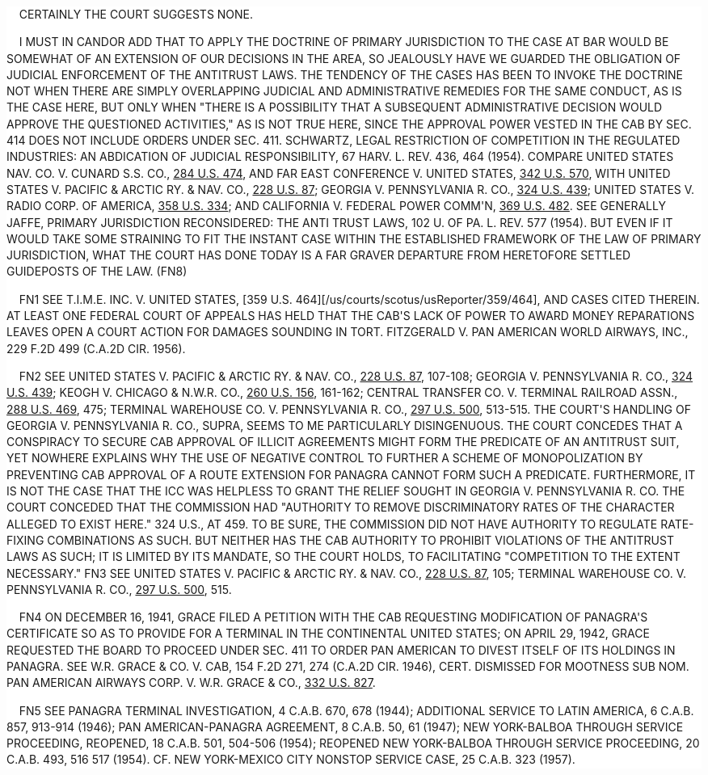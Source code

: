     CERTAINLY THE COURT SUGGESTS NONE.

    I MUST IN CANDOR ADD THAT TO APPLY THE DOCTRINE OF PRIMARY JURISDICTION TO THE CASE AT BAR WOULD BE SOMEWHAT OF AN EXTENSION OF OUR DECISIONS IN THE AREA, SO JEALOUSLY HAVE WE GUARDED THE OBLIGATION OF JUDICIAL ENFORCEMENT OF THE ANTITRUST LAWS.  THE TENDENCY OF THE CASES HAS BEEN TO INVOKE THE DOCTRINE NOT WHEN THERE ARE SIMPLY OVERLAPPING JUDICIAL AND ADMINISTRATIVE REMEDIES FOR THE SAME CONDUCT, AS IS THE CASE HERE, BUT ONLY WHEN "THERE IS A POSSIBILITY THAT A SUBSEQUENT ADMINISTRATIVE DECISION WOULD APPROVE THE QUESTIONED ACTIVITIES," AS IS NOT TRUE HERE, SINCE THE APPROVAL POWER VESTED IN THE CAB BY SEC. 414 DOES NOT INCLUDE ORDERS UNDER SEC. 411.  SCHWARTZ, LEGAL RESTRICTION OF COMPETITION IN THE REGULATED INDUSTRIES: AN ABDICATION OF JUDICIAL RESPONSIBILITY, 67 HARV. L. REV. 436, 464 (1954).  COMPARE UNITED STATES NAV.  CO. V. CUNARD S.S. CO., [284 U.S. 474][/us/courts/scotus/usReporter/284/474], AND FAR EAST CONFERENCE V. UNITED STATES, [342 U.S. 570][/us/courts/scotus/usReporter/342/570], WITH UNITED STATES V. PACIFIC & ARCTIC RY. & NAV. CO., [228 U.S. 87][/us/courts/scotus/usReporter/228/87]; GEORGIA V. PENNSYLVANIA R. CO., [324 U.S. 439][/us/courts/scotus/usReporter/324/439]; UNITED STATES V. RADIO CORP. OF AMERICA, [358 U.S. 334][/us/courts/scotus/usReporter/358/334]; AND CALIFORNIA V. FEDERAL POWER COMM'N, [369 U.S. 482][/us/courts/scotus/usReporter/369/482].  SEE GENERALLY JAFFE, PRIMARY JURISDICTION RECONSIDERED: THE ANTI TRUST LAWS, 102 U. OF PA. L. REV. 577 (1954).  BUT EVEN IF IT WOULD TAKE SOME STRAINING TO FIT THE INSTANT CASE WITHIN THE ESTABLISHED FRAMEWORK OF THE LAW OF PRIMARY JURISDICTION, WHAT THE COURT HAS DONE TODAY IS A FAR GRAVER DEPARTURE FROM HERETOFORE SETTLED GUIDEPOSTS OF THE LAW.  (FN8)

    FN1  SEE T.I.M.E. INC. V. UNITED STATES, [359 U.S. 464][/us/courts/scotus/usReporter/359/464], AND CASES CITED THEREIN.  AT LEAST ONE FEDERAL COURT OF APPEALS HAS HELD THAT THE CAB'S LACK OF POWER TO AWARD MONEY REPARATIONS LEAVES OPEN A COURT ACTION FOR DAMAGES SOUNDING IN TORT.  FITZGERALD V. PAN AMERICAN WORLD AIRWAYS, INC., 229 F.2D 499 (C.A.2D CIR. 1956).

    FN2  SEE UNITED STATES V. PACIFIC & ARCTIC RY. & NAV. CO., [228 U.S. 87][/us/courts/scotus/usReporter/228/87], 107-108; GEORGIA V. PENNSYLVANIA R. CO., [324 U.S. 439][/us/courts/scotus/usReporter/324/439]; KEOGH V. CHICAGO & N.W.R. CO., [260 U.S. 156][/us/courts/scotus/usReporter/260/156], 161-162; CENTRAL TRANSFER CO. V. TERMINAL RAILROAD ASSN., [288 U.S. 469][/us/courts/scotus/usReporter/288/469], 475; TERMINAL WAREHOUSE CO. V. PENNSYLVANIA R. CO., [297 U.S. 500][/us/courts/scotus/usReporter/297/500], 513-515.  THE COURT'S HANDLING OF GEORGIA V. PENNSYLVANIA R. CO., SUPRA, SEEMS TO ME PARTICULARLY DISINGENUOUS.  THE COURT CONCEDES THAT A CONSPIRACY TO SECURE CAB APPROVAL OF ILLICIT AGREEMENTS MIGHT FORM THE PREDICATE OF AN ANTITRUST SUIT, YET NOWHERE EXPLAINS WHY THE USE OF NEGATIVE CONTROL TO FURTHER A SCHEME OF MONOPOLIZATION BY PREVENTING CAB APPROVAL OF A ROUTE EXTENSION FOR PANAGRA CANNOT FORM SUCH A PREDICATE.  FURTHERMORE, IT IS NOT THE CASE THAT THE ICC WAS HELPLESS TO GRANT THE RELIEF SOUGHT IN GEORGIA V. PENNSYLVANIA R. CO. THE COURT CONCEDED THAT THE COMMISSION HAD "AUTHORITY TO REMOVE DISCRIMINATORY RATES OF THE CHARACTER ALLEGED TO EXIST HERE."  324 U.S., AT 459.  TO BE SURE, THE COMMISSION DID NOT HAVE AUTHORITY TO REGULATE RATE-FIXING COMBINATIONS AS SUCH.  BUT NEITHER HAS THE CAB AUTHORITY TO PROHIBIT VIOLATIONS OF THE ANTITRUST LAWS AS SUCH; IT IS LIMITED BY ITS MANDATE, SO THE COURT HOLDS, TO FACILITATING "COMPETITION TO THE EXTENT NECESSARY."    FN3  SEE UNITED STATES V. PACIFIC & ARCTIC RY. & NAV. CO., [228 U.S. 87][/us/courts/scotus/usReporter/228/87], 105; TERMINAL WAREHOUSE CO. V. PENNSYLVANIA R. CO., [297 U.S. 500][/us/courts/scotus/usReporter/297/500], 515.

    FN4  ON DECEMBER 16, 1941, GRACE FILED A PETITION WITH THE CAB REQUESTING MODIFICATION OF PANAGRA'S CERTIFICATE SO AS TO PROVIDE FOR A TERMINAL IN THE CONTINENTAL UNITED STATES; ON APRIL 29, 1942, GRACE REQUESTED THE BOARD TO PROCEED UNDER SEC. 411 TO ORDER PAN AMERICAN TO DIVEST ITSELF OF ITS HOLDINGS IN PANAGRA.  SEE W.R. GRACE & CO. V. CAB, 154 F.2D 271, 274 (C.A.2D CIR. 1946), CERT. DISMISSED FOR MOOTNESS SUB NOM. PAN AMERICAN AIRWAYS CORP. V. W.R.  GRACE & CO., [332 U.S. 827][/us/courts/scotus/usReporter/332/827].

    FN5  SEE PANAGRA TERMINAL INVESTIGATION, 4 C.A.B. 670, 678 (1944); ADDITIONAL SERVICE TO LATIN AMERICA, 6 C.A.B. 857, 913-914 (1946); PAN AMERICAN-PANAGRA AGREEMENT, 8 C.A.B. 50, 61 (1947); NEW YORK-BALBOA THROUGH SERVICE PROCEEDING, REOPENED, 18 C.A.B. 501, 504-506 (1954); REOPENED NEW YORK-BALBOA THROUGH SERVICE PROCEEDING, 20 C.A.B. 493, 516 517 (1954).  CF. NEW YORK-MEXICO CITY NONSTOP SERVICE CASE, 25 C.A.B. 323 (1957).


[/us/courts/scotus/usReporter/371/296]: https://publicdocs.github.io/go/links?ns=uslm-x&ref=%2Fus%2Fcourts%2Fscotus%2FusReporter%2F371%2F296
[/us/usc/t15/s29]: https://publicdocs.github.io/go/links?ns=uslm&ref=%2Fus%2Fusc%2Ft15%2Fs29
[/us/courts/scotus/usReporter/368/964]: https://publicdocs.github.io/go/links?ns=uslm-x&ref=%2Fus%2Fcourts%2Fscotus%2FusReporter%2F368%2F964
[/us/stat/52/973]: https://publicdocs.github.io/go/links?ns=uslm&ref=%2Fus%2Fstat%2F52%2F973
[/us/stat/72/731]: https://publicdocs.github.io/go/links?ns=uslm&ref=%2Fus%2Fstat%2F72%2F731
[/us/usc/t49/s1301]: https://publicdocs.github.io/go/links?ns=uslm&ref=%2Fus%2Fusc%2Ft49%2Fs1301
[/us/usc/t49/s1381]: https://publicdocs.github.io/go/links?ns=uslm&ref=%2Fus%2Fusc%2Ft49%2Fs1381
[/us/courts/scotus/usReporter/351/79]: https://publicdocs.github.io/go/links?ns=uslm-x&ref=%2Fus%2Fcourts%2Fscotus%2FusReporter%2F351%2F79
[/us/stat/52/973]: https://publicdocs.github.io/go/links?ns=uslm&ref=%2Fus%2Fstat%2F52%2F973
[/us/usc/t15/s21]: https://publicdocs.github.io/go/links?ns=uslm&ref=%2Fus%2Fusc%2Ft15%2Fs21
[/us/courts/scotus/usReporter/228/87]: https://publicdocs.github.io/go/links?ns=uslm-x&ref=%2Fus%2Fcourts%2Fscotus%2FusReporter%2F228%2F87
[/us/courts/scotus/usReporter/358/334]: https://publicdocs.github.io/go/links?ns=uslm-x&ref=%2Fus%2Fcourts%2Fscotus%2FusReporter%2F358%2F334
[/us/courts/scotus/usReporter/362/458]: https://publicdocs.github.io/go/links?ns=uslm-x&ref=%2Fus%2Fcourts%2Fscotus%2FusReporter%2F362%2F458
[/us/courts/scotus/usReporter/280/19]: https://publicdocs.github.io/go/links?ns=uslm-x&ref=%2Fus%2Fcourts%2Fscotus%2FusReporter%2F280%2F19
[/us/courts/scotus/usReporter/283/643]: https://publicdocs.github.io/go/links?ns=uslm-x&ref=%2Fus%2Fcourts%2Fscotus%2FusReporter%2F283%2F643
[/us/courts/scotus/usReporter/257/441]: https://publicdocs.github.io/go/links?ns=uslm-x&ref=%2Fus%2Fcourts%2Fscotus%2FusReporter%2F257%2F441
[/us/courts/scotus/usReporter/291/304]: https://publicdocs.github.io/go/links?ns=uslm-x&ref=%2Fus%2Fcourts%2Fscotus%2FusReporter%2F291%2F304
[/us/courts/scotus/usReporter/341/593]: https://publicdocs.github.io/go/links?ns=uslm-x&ref=%2Fus%2Fcourts%2Fscotus%2FusReporter%2F341%2F593
[/us/courts/scotus/usReporter/344/392]: https://publicdocs.github.io/go/links?ns=uslm-x&ref=%2Fus%2Fcourts%2Fscotus%2FusReporter%2F344%2F392
[/us/courts/scotus/usReporter/329/90]: https://publicdocs.github.io/go/links?ns=uslm-x&ref=%2Fus%2Fcourts%2Fscotus%2FusReporter%2F329%2F90
[/us/stat/52/980]: https://publicdocs.github.io/go/links?ns=uslm&ref=%2Fus%2Fstat%2F52%2F980
[/us/usc/t49/s1302]: https://publicdocs.github.io/go/links?ns=uslm&ref=%2Fus%2Fusc%2Ft49%2Fs1302
[/us/usc/t49/s1486]: https://publicdocs.github.io/go/links?ns=uslm&ref=%2Fus%2Fusc%2Ft49%2Fs1486
[/us/courts/scotus/usReporter/356/481]: https://publicdocs.github.io/go/links?ns=uslm-x&ref=%2Fus%2Fcourts%2Fscotus%2FusReporter%2F356%2F481
[/us/courts/scotus/usReporter/355/83]: https://publicdocs.github.io/go/links?ns=uslm-x&ref=%2Fus%2Fcourts%2Fscotus%2FusReporter%2F355%2F83
[/us/courts/scotus/usReporter/333/103]: https://publicdocs.github.io/go/links?ns=uslm-x&ref=%2Fus%2Fcourts%2Fscotus%2FusReporter%2F333%2F103
[/us/courts/scotus/usReporter/204/426]: https://publicdocs.github.io/go/links?ns=uslm-x&ref=%2Fus%2Fcourts%2Fscotus%2FusReporter%2F204%2F426
[/us/courts/scotus/usReporter/260/156]: https://publicdocs.github.io/go/links?ns=uslm-x&ref=%2Fus%2Fcourts%2Fscotus%2FusReporter%2F260%2F156
[/us/stat/45/248]: https://publicdocs.github.io/go/links?ns=uslm&ref=%2Fus%2Fstat%2F45%2F248
[/us/courts/scotus/usReporter/328/832]: https://publicdocs.github.io/go/links?ns=uslm-x&ref=%2Fus%2Fcourts%2Fscotus%2FusReporter%2F328%2F832
[/us/courts/scotus/usReporter/332/827]: https://publicdocs.github.io/go/links?ns=uslm-x&ref=%2Fus%2Fcourts%2Fscotus%2FusReporter%2F332%2F827
[/us/courts/scotus/usReporter/166/290]: https://publicdocs.github.io/go/links?ns=uslm-x&ref=%2Fus%2Fcourts%2Fscotus%2FusReporter%2F166%2F290
[/us/courts/scotus/usReporter/212/86]: https://publicdocs.github.io/go/links?ns=uslm-x&ref=%2Fus%2Fcourts%2Fscotus%2FusReporter%2F212%2F86
[/us/courts/scotus/usReporter/260/427]: https://publicdocs.github.io/go/links?ns=uslm-x&ref=%2Fus%2Fcourts%2Fscotus%2FusReporter%2F260%2F427
[/us/courts/scotus/usReporter/329/90]: https://publicdocs.github.io/go/links?ns=uslm-x&ref=%2Fus%2Fcourts%2Fscotus%2FusReporter%2F329%2F90
[/us/courts/scotus/usReporter/353/586]: https://publicdocs.github.io/go/links?ns=uslm-x&ref=%2Fus%2Fcourts%2Fscotus%2FusReporter%2F353%2F586
[/us/stat/52/973]: https://publicdocs.github.io/go/links?ns=uslm&ref=%2Fus%2Fstat%2F52%2F973
[/us/courts/scotus/usReporter/324/439]: https://publicdocs.github.io/go/links?ns=uslm-x&ref=%2Fus%2Fcourts%2Fscotus%2FusReporter%2F324%2F439
[/us/courts/scotus/usReporter/358/334]: https://publicdocs.github.io/go/links?ns=uslm-x&ref=%2Fus%2Fcourts%2Fscotus%2FusReporter%2F358%2F334
[/us/courts/scotus/usReporter/308/188]: https://publicdocs.github.io/go/links?ns=uslm-x&ref=%2Fus%2Fcourts%2Fscotus%2FusReporter%2F308%2F188
[/us/courts/scotus/usReporter/369/482]: https://publicdocs.github.io/go/links?ns=uslm-x&ref=%2Fus%2Fcourts%2Fscotus%2FusReporter%2F369%2F482
[/us/courts/scotus/usReporter/362/458]: https://publicdocs.github.io/go/links?ns=uslm-x&ref=%2Fus%2Fcourts%2Fscotus%2FusReporter%2F362%2F458
[/us/courts/scotus/usReporter/341/593]: https://publicdocs.github.io/go/links?ns=uslm-x&ref=%2Fus%2Fcourts%2Fscotus%2FusReporter%2F341%2F593
[/us/stat/62/472]: https://publicdocs.github.io/go/links?ns=uslm&ref=%2Fus%2Fstat%2F62%2F472
[/us/courts/scotus/usReporter/322/111]: https://publicdocs.github.io/go/links?ns=uslm-x&ref=%2Fus%2Fcourts%2Fscotus%2FusReporter%2F322%2F111
[/us/courts/scotus/usReporter/359/385]: https://publicdocs.github.io/go/links?ns=uslm-x&ref=%2Fus%2Fcourts%2Fscotus%2FusReporter%2F359%2F385
[/us/courts/scotus/usReporter/312/426]: https://publicdocs.github.io/go/links?ns=uslm-x&ref=%2Fus%2Fcourts%2Fscotus%2FusReporter%2F312%2F426
[/us/courts/scotus/usReporter/327/385]: https://publicdocs.github.io/go/links?ns=uslm-x&ref=%2Fus%2Fcourts%2Fscotus%2FusReporter%2F327%2F385
[/us/courts/scotus/usReporter/334/110]: https://publicdocs.github.io/go/links?ns=uslm-x&ref=%2Fus%2Fcourts%2Fscotus%2FusReporter%2F334%2F110
[/us/courts/scotus/usReporter/323/173]: https://publicdocs.github.io/go/links?ns=uslm-x&ref=%2Fus%2Fcourts%2Fscotus%2FusReporter%2F323%2F173
[/us/courts/scotus/usReporter/371/115]: https://publicdocs.github.io/go/links?ns=uslm-x&ref=%2Fus%2Fcourts%2Fscotus%2FusReporter%2F371%2F115
[/us/courts/scotus/usReporter/274/619]: https://publicdocs.github.io/go/links?ns=uslm-x&ref=%2Fus%2Fcourts%2Fscotus%2FusReporter%2F274%2F619
[/us/courts/scotus/usReporter/193/197]: https://publicdocs.github.io/go/links?ns=uslm-x&ref=%2Fus%2Fcourts%2Fscotus%2FusReporter%2F193%2F197
[/us/courts/scotus/usReporter/309/478]: https://publicdocs.github.io/go/links?ns=uslm-x&ref=%2Fus%2Fcourts%2Fscotus%2FusReporter%2F309%2F478
[/us/courts/scotus/usReporter/308/422]: https://publicdocs.github.io/go/links?ns=uslm-x&ref=%2Fus%2Fcourts%2Fscotus%2FusReporter%2F308%2F422
[/us/courts/scotus/usReporter/328/134]: https://publicdocs.github.io/go/links?ns=uslm-x&ref=%2Fus%2Fcourts%2Fscotus%2FusReporter%2F328%2F134
[/us/courts/scotus/usReporter/284/474]: https://publicdocs.github.io/go/links?ns=uslm-x&ref=%2Fus%2Fcourts%2Fscotus%2FusReporter%2F284%2F474
[/us/courts/scotus/usReporter/342/570]: https://publicdocs.github.io/go/links?ns=uslm-x&ref=%2Fus%2Fcourts%2Fscotus%2FusReporter%2F342%2F570
[/us/usc/t49/s1302]: https://publicdocs.github.io/go/links?ns=uslm&ref=%2Fus%2Fusc%2Ft49%2Fs1302
[/us/courts/scotus/usReporter/351/79]: https://publicdocs.github.io/go/links?ns=uslm-x&ref=%2Fus%2Fcourts%2Fscotus%2FusReporter%2F351%2F79
[/us/usc/t15/s21]: https://publicdocs.github.io/go/links?ns=uslm&ref=%2Fus%2Fusc%2Ft15%2Fs21
[/us/usc/t49/s1506]: https://publicdocs.github.io/go/links?ns=uslm&ref=%2Fus%2Fusc%2Ft49%2Fs1506
[/us/courts/scotus/usReporter/308/188]: https://publicdocs.github.io/go/links?ns=uslm-x&ref=%2Fus%2Fcourts%2Fscotus%2FusReporter%2F308%2F188
[/us/courts/scotus/usReporter/166/290]: https://publicdocs.github.io/go/links?ns=uslm-x&ref=%2Fus%2Fcourts%2Fscotus%2FusReporter%2F166%2F290
[/us/courts/scotus/usReporter/260/156]: https://publicdocs.github.io/go/links?ns=uslm-x&ref=%2Fus%2Fcourts%2Fscotus%2FusReporter%2F260%2F156
[/us/courts/scotus/usReporter/288/469]: https://publicdocs.github.io/go/links?ns=uslm-x&ref=%2Fus%2Fcourts%2Fscotus%2FusReporter%2F288%2F469
[/us/courts/scotus/usReporter/297/500]: https://publicdocs.github.io/go/links?ns=uslm-x&ref=%2Fus%2Fcourts%2Fscotus%2FusReporter%2F297%2F500
[/us/courts/scotus/usReporter/171/505]: https://publicdocs.github.io/go/links?ns=uslm-x&ref=%2Fus%2Fcourts%2Fscotus%2FusReporter%2F171%2F505
